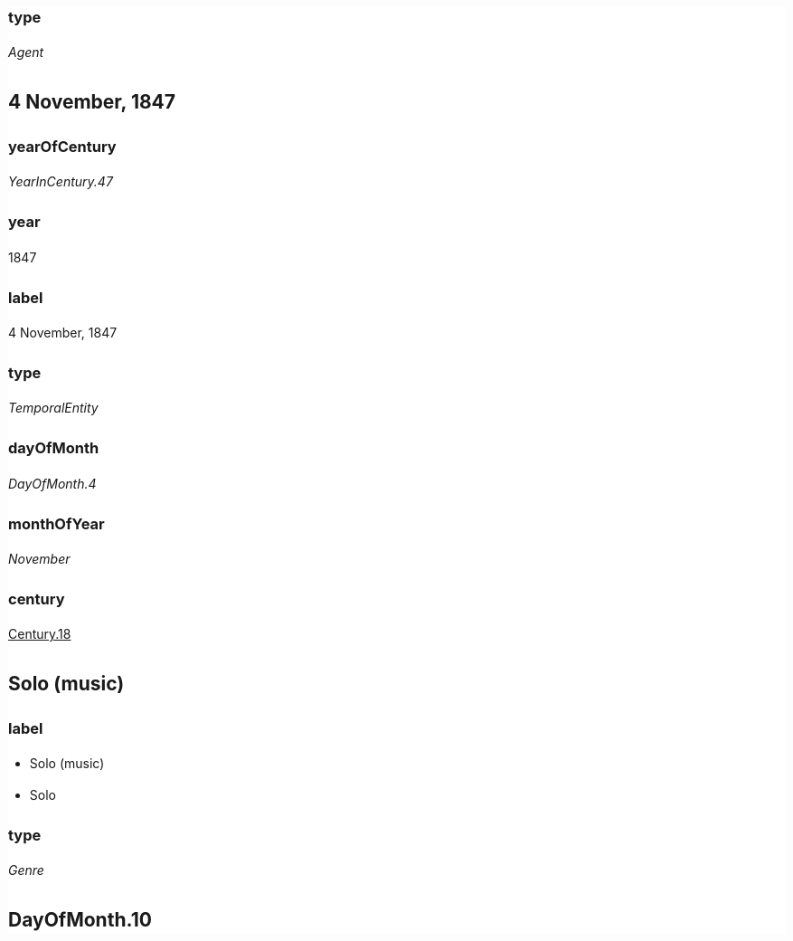 ### type


*Agent*

## 4 November, 1847

### yearOfCentury


*YearInCentury.47*

### year


1847

### label


4 November, 1847

### type


*TemporalEntity*

### dayOfMonth


*DayOfMonth.4*

### monthOfYear


*November*

### century


[Century.18](#Century.18)

## Solo (music)

### label

 - Solo (music)

 - Solo

### type


*Genre*

## DayOfMonth.10
